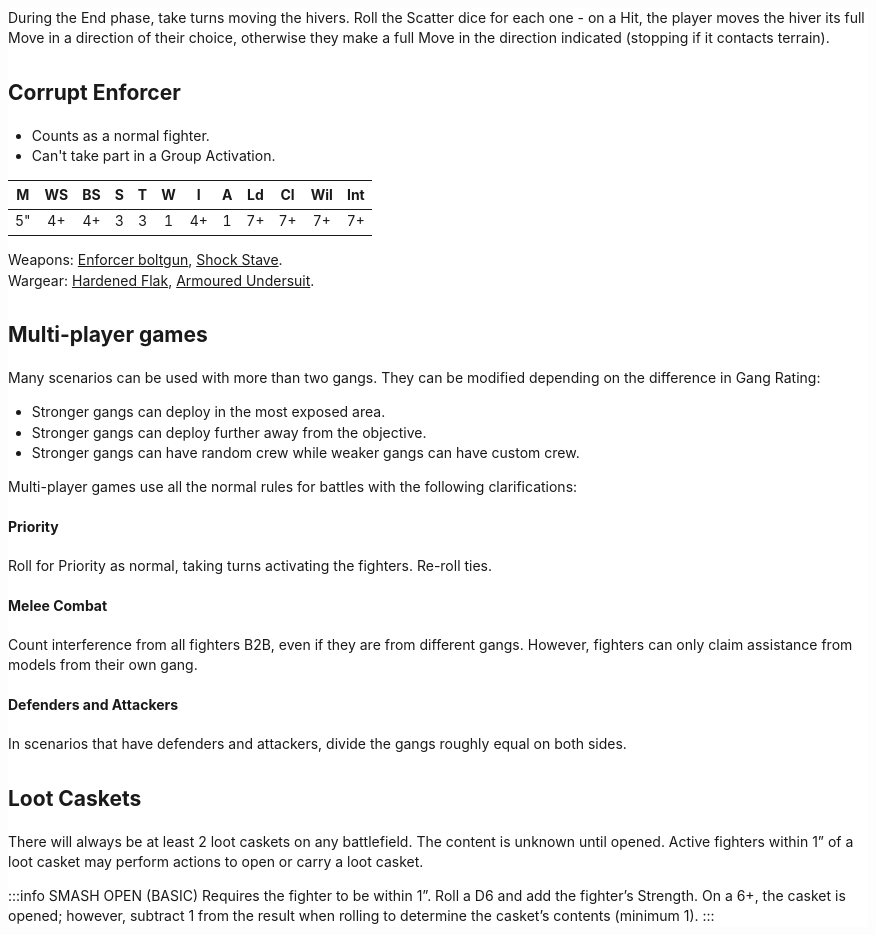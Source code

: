 During the End phase, take turns moving the hivers. Roll the Scatter dice for each one - on a Hit, the player moves the hiver its full Move in a direction of their choice, otherwise they make a full Move in the direction indicated (stopping if it contacts terrain).

## Corrupt Enforcer

- Counts as a normal fighter.
- Can't take part in a Group Activation.

| M   | WS  | BS  | S   | T   | W   | I   | A   | Ld  | Cl  | Wil | Int |
| :-: | :-: | :-: | :-: | :-: | :-: | :-: | :-: | :-: | :-: | :-: | :-: |
| 5"  | 4+  | 4+  | 3   | 3   | 1   | 4+  | 1   | 7+  | 7+  | 7+  | 7+  |

Weapons: [Enforcer boltgun](/docs/armoury/basic-weapons#boltgun), [Shock Stave](/docs/armoury/close-combat#shock-stave).<br />
Wargear: [Hardened Flak](/docs/armoury/armour#flak), [Armoured Undersuit](/docs/armoury/personal-equipment#armoured-undersuit).

## Multi-player games

Many scenarios can be used with more than two gangs. They can be modified depending on the difference in Gang Rating:

- Stronger gangs can deploy in the most exposed area.
- Stronger gangs can deploy further away from the objective.
- Stronger gangs can have random crew while weaker gangs can have custom crew.

Multi-player games use all the normal rules for battles with the following clarifications:

#### Priority

Roll for Priority as normal, taking turns activating the fighters. Re-roll ties.

#### Melee Combat

Count interference from all fighters B2B, even if they are from different gangs. However, fighters can only claim assistance from models from their own gang.

#### Defenders and Attackers

In scenarios that have defenders and attackers, divide the gangs roughly equal on both sides.

## Loot Caskets

There will always be at least 2 loot caskets on any battlefield. The content is unknown until opened. Active fighters within 1” of a loot casket may perform actions to open or carry a loot casket.

:::info SMASH OPEN (BASIC)
Requires the fighter to be within 1”. Roll a D6 and add the fighter’s Strength. On a 6+, the casket is opened; however, subtract 1 from the result when rolling to determine the casket’s contents (minimum 1).
:::
